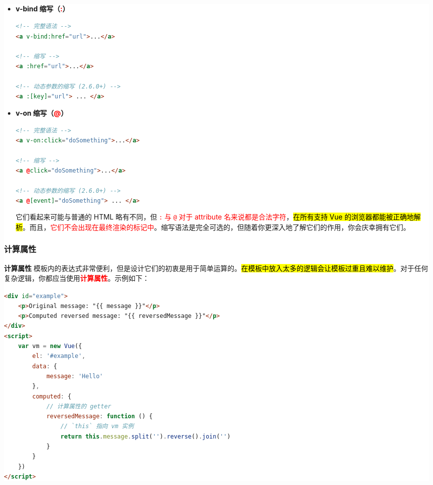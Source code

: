 - **v-bind 缩写（<font color=FF0000>:</font>）**
  
  ```html
  <!-- 完整语法 -->
  <a v-bind:href="url">...</a>
  
  <!-- 缩写 -->
  <a :href="url">...</a>
  
  <!-- 动态参数的缩写 (2.6.0+) -->
  <a :[key]="url"> ... </a>
  ```

- **v-on 缩写（<font color=FF0000>@</font>）**
  
  ```html
  <!-- 完整语法 -->
  <a v-on:click="doSomething">...</a>
  
  <!-- 缩写 -->
  <a @click="doSomething">...</a>
  
  <!-- 动态参数的缩写 (2.6.0+) -->
  <a @[event]="doSomething"> ... </a>
  ```
  
  它们看起来可能与普通的 HTML 略有不同，但 <font color=FF0000>`:` 与 `@` 对于 attribute 名来说都是合法字符</font>，<mark>在所有支持 Vue 的浏览器都能被正确地解析</mark>。而且，<font color=FF0000>它们不会出现在最终渲染的标记中</font>。缩写语法是完全可选的，但随着你更深入地了解它们的作用，你会庆幸拥有它们。

### 计算属性

**计算属性**
模板内的表达式非常便利，但是设计它们的初衷是用于简单运算的。<mark>在模板中放入太多的逻辑会让模板过重且难以维护</mark>。对于任何复杂逻辑，你都应当使用<font color=FF0000>**计算属性**</font>。示例如下：

```html
<div id="example">
    <p>Original message: "{{ message }}"</p>
    <p>Computed reversed message: "{{ reversedMessage }}"</p>
</div>
<script>
    var vm = new Vue({
        el: '#example',
        data: {
            message: 'Hello'
        },
        computed: {
            // 计算属性的 getter
            reversedMessage: function () {
                // `this` 指向 vm 实例
                return this.message.split('').reverse().join('')
            }
        }
    })
</script>
```
